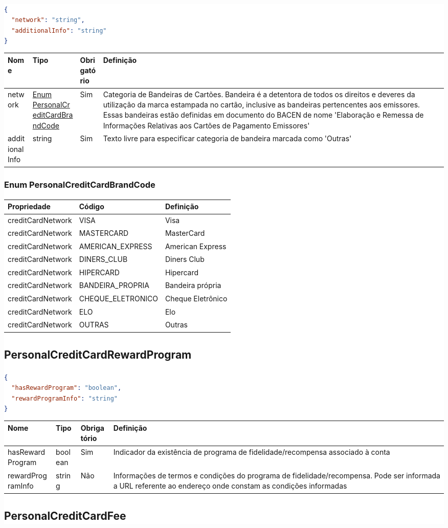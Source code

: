 ```json
{
  "network": "string",
  "additionalInfo": "string"
}
```

|     Nome          |  Tipo        | Obrigatório    |    Definição                   |
|:----------------- |:------------ |:-------------- |:------------------------------ |
| network           | [Enum PersonalCreditCardBrandCode](#schemaEnumPersonalCreditCardBrandCode) | Sim            | Categoria de Bandeiras de Cartões. Bandeira é a detentora de todos os direitos e deveres da utilização da marca estampada no cartão, inclusive as bandeiras pertencentes aos emissores. Essas bandeiras estão definidas em documento do BACEN de nome 'Elaboração e Remessa de Informações Relativas aos Cartões de Pagamento  Emissores' |
| additionalInfo    | string                                                                     | Sim            | Texto livre para especificar categoria de bandeira marcada como 'Outras' |

### Enum PersonalCreditCardBrandCode
<a id="schemaEnumPersonalCreditCardBrandCode"></a>

| Propriedade       | Código            | Definição           |
|:------------------|:------------------|:------------------- |
| creditCardNetwork | VISA              | Visa                |
| creditCardNetwork | MASTERCARD        | MasterCard          |
| creditCardNetwork | AMERICAN_EXPRESS  | American Express    |
| creditCardNetwork | DINERS_CLUB       | Diners Club         |
| creditCardNetwork | HIPERCARD         | Hipercard           |
| creditCardNetwork | BANDEIRA_PROPRIA  | Bandeira própria    |
| creditCardNetwork | CHEQUE_ELETRONICO | Cheque Eletrônico   |
| creditCardNetwork | ELO               | Elo                 |
| creditCardNetwork | OUTRAS            | Outras              |

## PersonalCreditCardRewardProgram
<a id="schemaPersonalCreditCardRewardProgram"></a>

```json
{
  "hasRewardProgram": "boolean",
  "rewardProgramInfo": "string"
}
```

|     Nome            |  Tipo           | Obrigatório     |    Definição                                                                                                                                                  |
|:--------------------|:--------------- |:--------------  |:------------------------------------------------------------------------------------------------------------------------------------------------------------- |
| hasRewardProgram    | boolean         | Sim             | Indicador da existência de programa de fidelidade/recompensa associado à conta                                                                                |
| rewardProgramInfo   | string          | Não             | Informações de termos e condições do programa de fidelidade/recompensa. Pode ser informada a URL referente ao endereço onde constam as condições informadas   |

## PersonalCreditCardFee
<a id="schemaPersonalCreditCardFee"></a>
